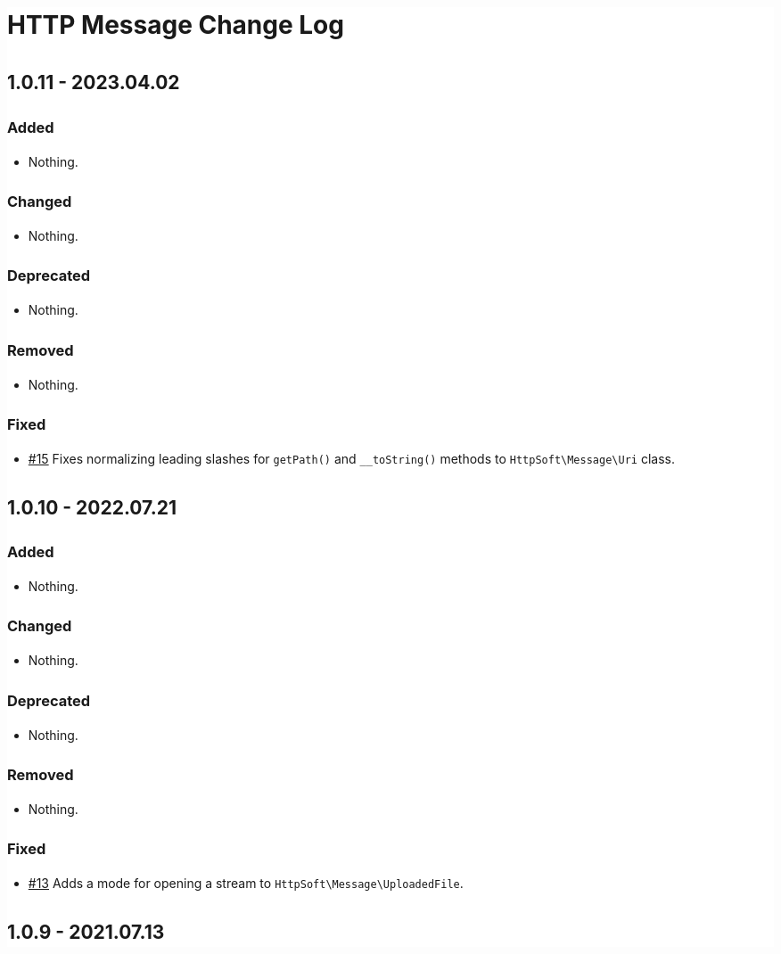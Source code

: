 # HTTP Message Change Log

## 1.0.11 - 2023.04.02

### Added

- Nothing.

### Changed

- Nothing.

### Deprecated

- Nothing.

### Removed

- Nothing.

### Fixed

- [#15](https://github.com/httpsoft/http-message/pull/15) Fixes normalizing leading slashes for `getPath()` and `__toString()` methods to `HttpSoft\Message\Uri` class.

## 1.0.10 - 2022.07.21

### Added

- Nothing.

### Changed

- Nothing.

### Deprecated

- Nothing.

### Removed

- Nothing.

### Fixed

- [#13](https://github.com/httpsoft/http-message/pull/13) Adds a mode for opening a stream to `HttpSoft\Message\UploadedFile`.

## 1.0.9 - 2021.07.13
